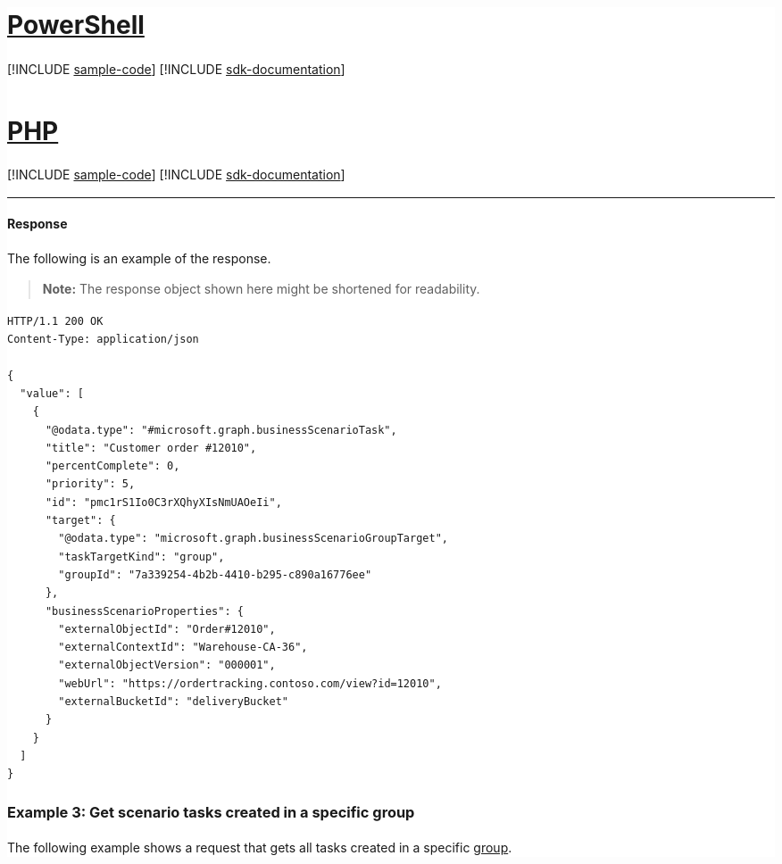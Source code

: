 # [PowerShell](#tab/powershell)
[!INCLUDE [sample-code](../includes/snippets/powershell/list-businessscenariotask-powershell-snippets.md)]
[!INCLUDE [sdk-documentation](../includes/snippets/snippets-sdk-documentation-link.md)]

# [PHP](#tab/php)
[!INCLUDE [sample-code](../includes/snippets/php/list-businessscenariotask-php-snippets.md)]
[!INCLUDE [sdk-documentation](../includes/snippets/snippets-sdk-documentation-link.md)]

---

#### Response

The following is an example of the response.
>**Note:** The response object shown here might be shortened for readability.

``` http
HTTP/1.1 200 OK
Content-Type: application/json

{
  "value": [
    {
      "@odata.type": "#microsoft.graph.businessScenarioTask",
      "title": "Customer order #12010",
      "percentComplete": 0,
      "priority": 5,
      "id": "pmc1rS1Io0C3rXQhyXIsNmUAOeIi",
      "target": {
        "@odata.type": "microsoft.graph.businessScenarioGroupTarget",
        "taskTargetKind": "group",
        "groupId": "7a339254-4b2b-4410-b295-c890a16776ee"
      },
      "businessScenarioProperties": {
        "externalObjectId": "Order#12010",
        "externalContextId": "Warehouse-CA-36",
        "externalObjectVersion": "000001",
        "webUrl": "https://ordertracking.contoso.com/view?id=12010",
        "externalBucketId": "deliveryBucket"
      }
    }
  ]
}
```

### Example 3: Get scenario tasks created in a specific group

The following example shows a request that gets all tasks created in a specific [group](../resources/group.md).
